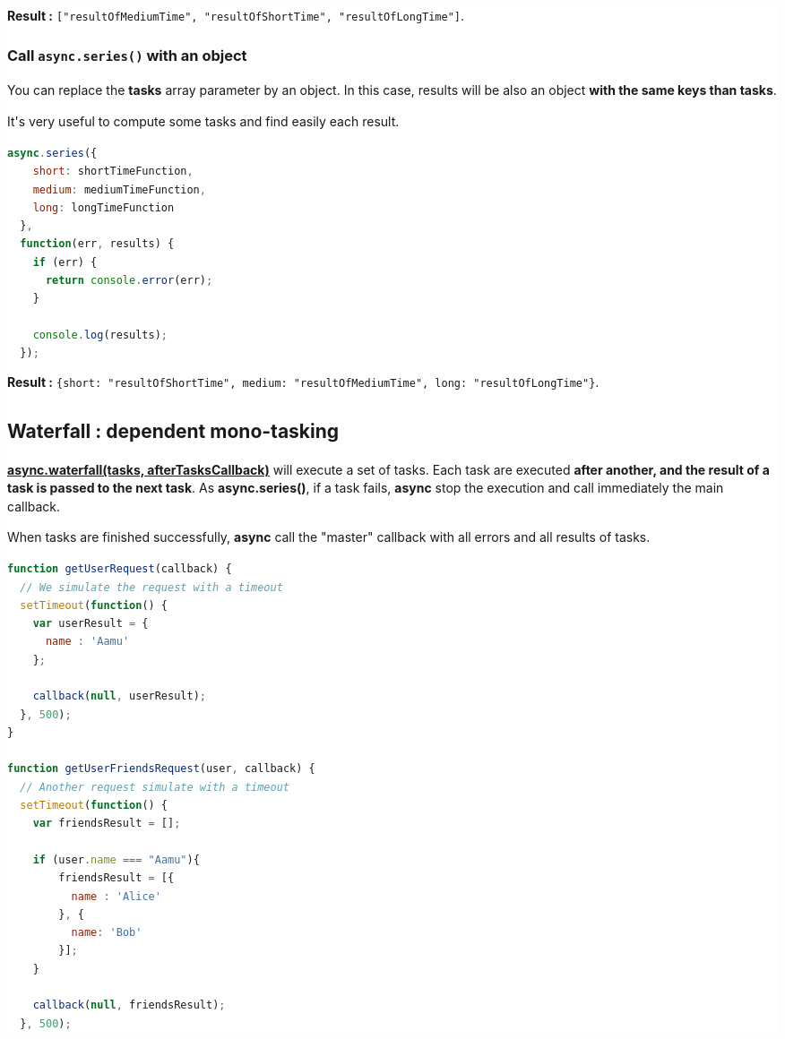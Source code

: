 **Result :** `["resultOfMediumTime", "resultOfShortTime", "resultOfLongTime"]`.

### Call `async.series()` with an object

You can replace the **tasks** array parameter by an object. In this case, results will be also an object **with the same keys than tasks**.

It's very useful to compute some tasks and find easily each result.

```js
async.series({
    short: shortTimeFunction,
    medium: mediumTimeFunction,
    long: longTimeFunction
  },
  function(err, results) {
    if (err) {
      return console.error(err);
    }

    console.log(results);
  });

```

**Result :** `{short: "resultOfShortTime", medium: "resultOfMediumTime", long: "resultOfLongTime"}`.



## Waterfall : dependent mono-tasking


**[async.waterfall(tasks, afterTasksCallback)](http://caolan.github.io/async/docs.html#.waterfall)** will execute a set of tasks. Each task are executed **after another, and the result of a task is passed to the next task**. As **async.series()**, if a task fails, **async** stop the execution and call immediately the main callback.

When tasks are finished successfully, **async** call the "master" callback with all errors and all results of tasks.

```js
function getUserRequest(callback) {
  // We simulate the request with a timeout
  setTimeout(function() {
    var userResult = {
      name : 'Aamu'
    };

    callback(null, userResult);
  }, 500);
}

function getUserFriendsRequest(user, callback) {
  // Another request simulate with a timeout
  setTimeout(function() {
    var friendsResult = [];

    if (user.name === "Aamu"){
        friendsResult = [{
          name : 'Alice'
        }, {
          name: 'Bob'
        }];
    }
    
    callback(null, friendsResult);
  }, 500);
```